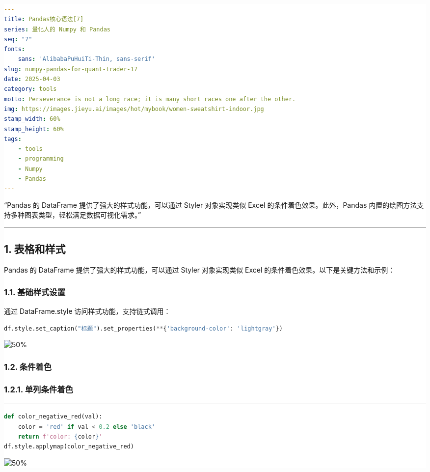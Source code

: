 ```yaml
---
title: Pandas核心语法[7]
series: 量化人的 Numpy 和 Pandas
seq: "7"
fonts:
    sans: 'AlibabaPuHuiTi-Thin, sans-serif'
slug: numpy-pandas-for-quant-trader-17
date: 2025-04-03
category: tools
motto: Perseverance is not a long race; it is many short races one after the other.
img: https://images.jieyu.ai/images/hot/mybook/women-sweatshirt-indoor.jpg
stamp_width: 60%
stamp_height: 60%
tags: 
    - tools
    - programming
    - Numpy
    - Pandas
---
```


“Pandas 的 DataFrame 提供了强大的样式功能，可以通过 Styler 对象实现类似 Excel 的条件着色效果。此外，Pandas 内置的绘图方法支持多种图表类型，轻松满足数据可视化需求。”

---

## 1. 表格和样式
Pandas 的 DataFrame 提供了强大的样式功能，可以通过 Styler 对象实现类似 Excel 的条件着色效果。以下是关键方法和示例：

### 1.1. ​基础样式设置
通过 DataFrame.style 访问样式功能，支持链式调用：

```python
df.style.set_caption("标题").set_properties(**{'background-color': 'lightgray'})
```

![50%](https://images.jieyu.ai/images/2025/03/070.png)

### 1.2. ​条件着色
### 1.2.1. 单列条件着色

---

```python
def color_negative_red(val):
    color = 'red' if val < 0.2 else 'black'
    return f'color: {color}'
df.style.applymap(color_negative_red)
```

![50%](https://images.jieyu.ai/images/2025/03/071.png)
